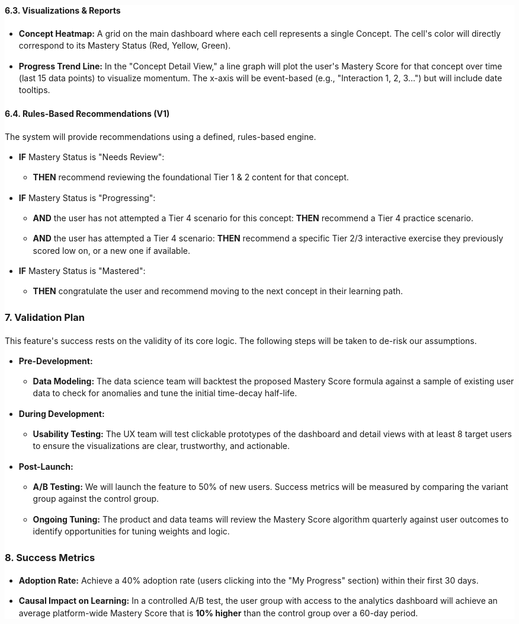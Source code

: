 #### **6.3. Visualizations & Reports**

- **Concept Heatmap:** A grid on the main dashboard where each cell represents a single Concept. The cell's color will directly correspond to its Mastery Status (Red, Yellow, Green).
    
- **Progress Trend Line:** In the "Concept Detail View," a line graph will plot the user's Mastery Score for that concept over time (last 15 data points) to visualize momentum. The x-axis will be event-based (e.g., "Interaction 1, 2, 3...") but will include date tooltips.
    

#### **6.4. Rules-Based Recommendations (V1)**

The system will provide recommendations using a defined, rules-based engine.

- **IF** Mastery Status is "Needs Review":
    
    - **THEN** recommend reviewing the foundational Tier 1 & 2 content for that concept.
        
- **IF** Mastery Status is "Progressing":
    
    - **AND** the user has not attempted a Tier 4 scenario for this concept: **THEN** recommend a Tier 4 practice scenario.
        
    - **AND** the user has attempted a Tier 4 scenario: **THEN** recommend a specific Tier 2/3 interactive exercise they previously scored low on, or a new one if available.
        
- **IF** Mastery Status is "Mastered":
    
    - **THEN** congratulate the user and recommend moving to the next concept in their learning path.
        

### **7. Validation Plan**

This feature's success rests on the validity of its core logic. The following steps will be taken to de-risk our assumptions.

- **Pre-Development:**
    
    - **Data Modeling:** The data science team will backtest the proposed Mastery Score formula against a sample of existing user data to check for anomalies and tune the initial time-decay half-life.
        
- **During Development:**
    
    - **Usability Testing:** The UX team will test clickable prototypes of the dashboard and detail views with at least 8 target users to ensure the visualizations are clear, trustworthy, and actionable.
        
- **Post-Launch:**
    
    - **A/B Testing:** We will launch the feature to 50% of new users. Success metrics will be measured by comparing the variant group against the control group.
        
    - **Ongoing Tuning:** The product and data teams will review the Mastery Score algorithm quarterly against user outcomes to identify opportunities for tuning weights and logic.
        

### **8. Success Metrics**

- **Adoption Rate:** Achieve a 40% adoption rate (users clicking into the "My Progress" section) within their first 30 days.
    
- **Causal Impact on Learning:** In a controlled A/B test, the user group with access to the analytics dashboard will achieve an average platform-wide Mastery Score that is **10% higher** than the control group over a 60-day period.
    
